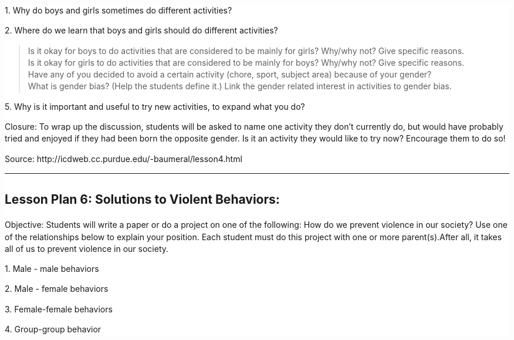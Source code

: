 <p>
  1. Why do boys and girls sometimes do different activities?
 </p>
 <p>
  2. Where do we learn that boys and girls should do different activities?
 </p>
<blockquote>
  <dl>
   <dt>
    Is it okay for boys to do activities that are considered to be mainly for girls? Why/why not? Give specific reasons.
    <dt>
     Is it okay for girls to do activities that are considered to be mainly for boys? Why/why not? Give specific reasons.
     <dt>
      Have any of you decided to avoid a certain activity (chore, sport, subject area) because of your gender?
      <dt>
       What is gender bias? (Help the students define it.) Link the gender related interest in activities to gender bias.
      </dt>
     </dt>
    </dt>
   </dt>
  </dl>
 </blockquote>
 5. Why is it important and useful to try new activities, to expand what you do?
<p>
  Closure: To wrap up the discussion, students will be asked to name one activity they don’t currently do, but would have probably tried and enjoyed if they had been born the opposite gender. Is it an activity they would like to try now? Encourage them to do so!
 </p>
 <p>
  <b>
  </b>
 </p>
 <p>
  Source: http://icdweb.cc.purdue.edu/-baumeral/lesson4.html
 </p>

<hr/>
 <h2>
  Lesson Plan 6: Solutions to Violent Behaviors:
 </h2>
 Objective: Students will write a paper or do a project on one of the following: How do we prevent violence in our society? Use one of the relationships below to explain your position. Each student must do this project with one or more parent(s).After all, it takes all of us to prevent violence in our society.
 <p>
  1. Male - male behaviors
 </p>
 <p>
  2. Male - female behaviors
 </p>
<p>
  3. Female-female behaviors
 </p>
<p>
  4. Group-group behavior
 </p>
